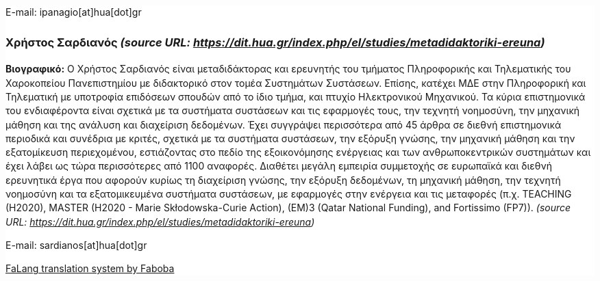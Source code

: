 E-mail: ipanagio\[at\]hua\[dot\]gr

### Χρήστος Σαρδιανός  *(source URL: https://dit.hua.gr/index.php/el/studies/metadidaktoriki-ereuna)*

**Βιογραφικό:** Ο Χρήστος Σαρδιανός είναι μεταδιδάκτορας και ερευνητής του τμήματος Πληροφορικής και Τηλεματικής του Χαροκοπείου Πανεπιστημίου με διδακτορικό στον τομέα Συστημάτων Συστάσεων. Επίσης, κατέχει ΜΔΕ στην Πληροφορική και Τηλεματική με υποτροφία επιδόσεων σπουδών από το ίδιο τμήμα, και πτυχίο Ηλεκτρονικού Μηχανικού. Τα κύρια επιστημονικά του ενδιαφέροντα είναι σχετικά με τα συστήματα συστάσεων και τις εφαρμογές τους, την τεχνητή νοημοσύνη, την μηχανική μάθηση και της ανάλυση και διαχείριση δεδομένων. Έχει συγγράψει περισσότερα από 45 άρθρα σε διεθνή επιστημονικά περιοδικά και συνέδρια με κριτές, σχετικά με τα συστήματα συστάσεων, την εξόρυξη γνώσης, την μηχανική μάθηση και την εξατομίκευση περιεχομένου, εστιάζοντας στο πεδίο της εξοικονόμησης ενέργειας και των ανθρωποκεντρικών συστημάτων και έχει λάβει ως τώρα περισσότερες από 1100 αναφορές. Διαθέτει μεγάλη εμπειρία συμμετοχής σε ευρωπαϊκά και διεθνή ερευνητικά έργα που αφορούν κυρίως τη διαχείριση γνώσης, την εξόρυξη δεδομένων, τη μηχανική μάθηση, την τεχνητή νοημοσύνη και τα εξατομικευμένα συστήματα συστάσεων, με εφαρμογές στην ενέργεια και τις μεταφορές (π.χ. TEACHING (H2020), MASTER (H2020 - Marie Skłodowska-Curie Action), (EM)3 (Qatar National Funding), and Fortissimo (FP7)).  *(source URL: https://dit.hua.gr/index.php/el/studies/metadidaktoriki-ereuna)*

E-mail: sardianos\[at\]hua\[dot\]gr

[FaLang translation system by Faboba](http://www.faboba.com/ "Faboba : Création de composantJoomla")

[](https://dit.hua.gr/index.php/el/studies/metadidaktoriki-ereuna#)
